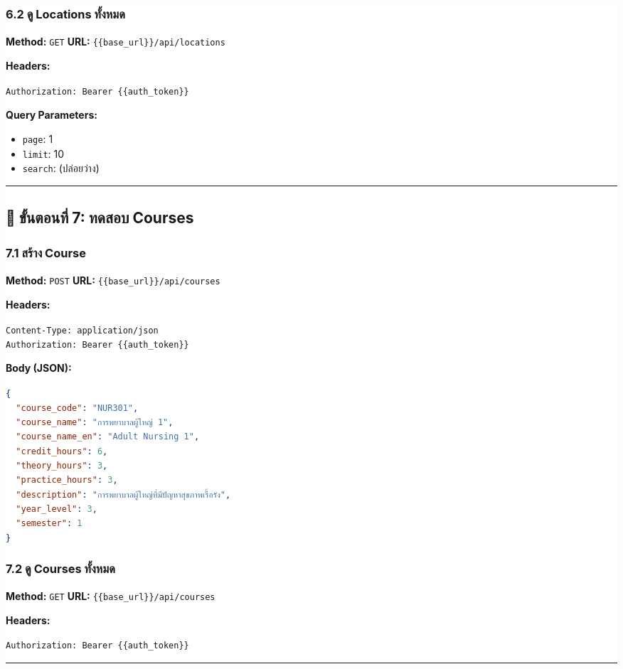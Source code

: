 ### 6.2 ดู Locations ทั้งหมด
**Method:** `GET`
**URL:** `{{base_url}}/api/locations`

**Headers:**
```
Authorization: Bearer {{auth_token}}
```

**Query Parameters:**
- `page`: 1
- `limit`: 10
- `search`: (ปล่อยว่าง)

---

## 📖 ขั้นตอนที่ 7: ทดสอบ Courses

### 7.1 สร้าง Course
**Method:** `POST`
**URL:** `{{base_url}}/api/courses`

**Headers:**
```
Content-Type: application/json
Authorization: Bearer {{auth_token}}
```

**Body (JSON):**
```json
{
  "course_code": "NUR301",
  "course_name": "การพยาบาลผู้ใหญ่ 1",
  "course_name_en": "Adult Nursing 1",
  "credit_hours": 6,
  "theory_hours": 3,
  "practice_hours": 3,
  "description": "การพยาบาลผู้ใหญ่ที่มีปัญหาสุขภาพเรื้อรัง",
  "year_level": 3,
  "semester": 1
}
```

### 7.2 ดู Courses ทั้งหมด
**Method:** `GET`
**URL:** `{{base_url}}/api/courses`

**Headers:**
```
Authorization: Bearer {{auth_token}}
```

---
